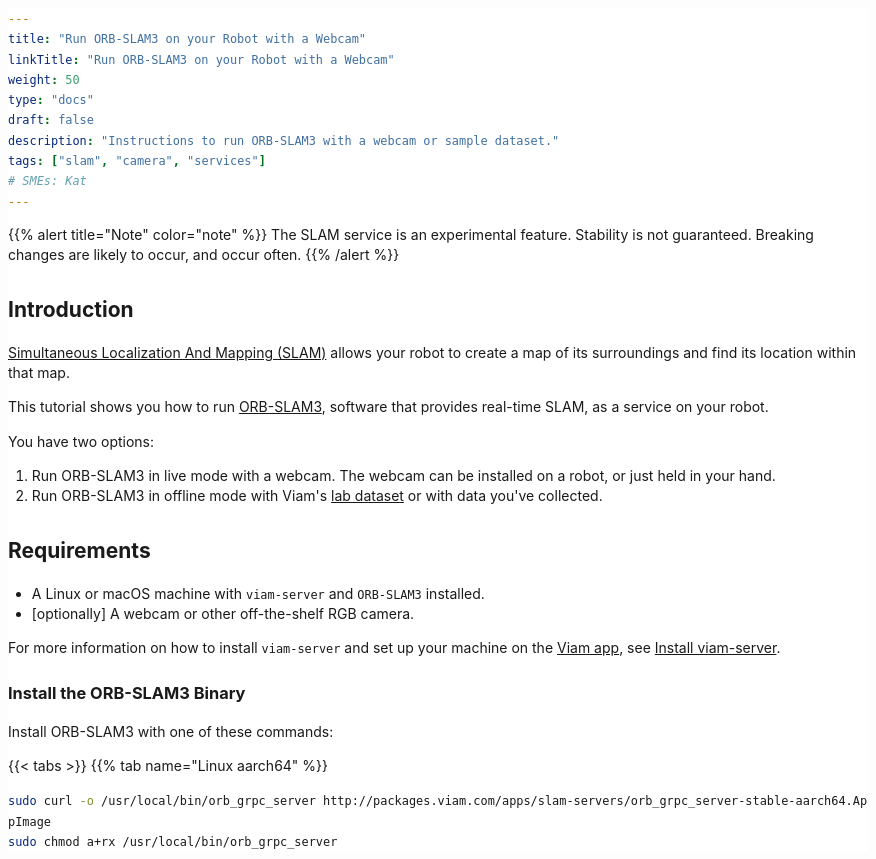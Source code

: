 ```yaml
---
title: "Run ORB-SLAM3 on your Robot with a Webcam"
linkTitle: "Run ORB-SLAM3 on your Robot with a Webcam"
weight: 50
type: "docs"
draft: false
description: "Instructions to run ORB-SLAM3 with a webcam or sample dataset."
tags: ["slam", "camera", "services"]
# SMEs: Kat
---
```


{{% alert title="Note" color="note" %}}
The SLAM service is an experimental feature.
Stability is not guaranteed.
Breaking changes are likely to occur, and occur often.
{{% /alert %}}

## Introduction

[Simultaneous Localization And Mapping (SLAM)](../../slam/) allows your robot to create a map of its surroundings and find its location within that map.

This tutorial shows you how to run [ORB-SLAM3](https://github.com/UZ-SLAMLab/ORB_SLAM3), software that provides real-time SLAM, as a service on your robot.

You have two options:

1. Run ORB-SLAM3 in live mode with a webcam.
The webcam can be installed on a robot, or just held in your hand.
1. Run ORB-SLAM3 in offline mode with Viam's [lab dataset](https://storage.googleapis.com/viam-labs-datasets/viam-office-hallway-1-rgbd.zip) or with data you've collected.

## Requirements

* A Linux or macOS machine with `viam-server` and `ORB-SLAM3` installed.
* [optionally] A webcam or other off-the-shelf RGB camera.

For more information on how to install `viam-server` and set up your machine on the [Viam app](https://app.viam.com), see [Install viam-server](/installation/install/).

### Install the ORB-SLAM3 Binary

Install ORB-SLAM3 with one of these commands:

{{< tabs >}}
{{% tab name="Linux aarch64" %}}

  ```bash
  sudo curl -o /usr/local/bin/orb_grpc_server http://packages.viam.com/apps/slam-servers/orb_grpc_server-stable-aarch64.AppImage
  sudo chmod a+rx /usr/local/bin/orb_grpc_server
  ```
